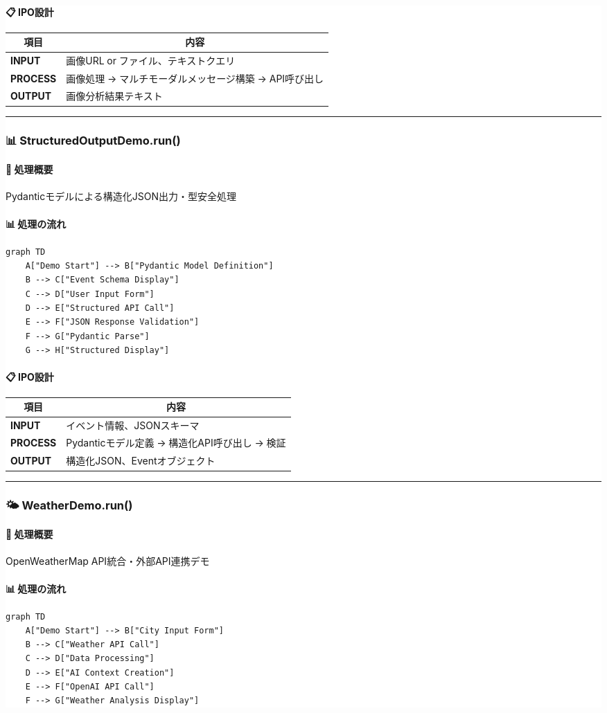 #### 📋 IPO設計

| 項目 | 内容 |
|------|------|
| **INPUT** | 画像URL or ファイル、テキストクエリ |
| **PROCESS** | 画像処理 → マルチモーダルメッセージ構築 → API呼び出し |
| **OUTPUT** | 画像分析結果テキスト |

---

### 📊 StructuredOutputDemo.run()

#### 🎯 処理概要
Pydanticモデルによる構造化JSON出力・型安全処理

#### 📊 処理の流れ
```mermaid
graph TD
    A["Demo Start"] --> B["Pydantic Model Definition"]
    B --> C["Event Schema Display"]
    C --> D["User Input Form"]
    D --> E["Structured API Call"]
    E --> F["JSON Response Validation"]
    F --> G["Pydantic Parse"]
    G --> H["Structured Display"]
```

#### 📋 IPO設計

| 項目 | 内容 |
|------|------|
| **INPUT** | イベント情報、JSONスキーマ |
| **PROCESS** | Pydanticモデル定義 → 構造化API呼び出し → 検証 |
| **OUTPUT** | 構造化JSON、Eventオブジェクト |

---

### 🌤️ WeatherDemo.run()

#### 🎯 処理概要
OpenWeatherMap API統合・外部API連携デモ

#### 📊 処理の流れ
```mermaid
graph TD
    A["Demo Start"] --> B["City Input Form"]
    B --> C["Weather API Call"]
    C --> D["Data Processing"]
    D --> E["AI Context Creation"]
    E --> F["OpenAI API Call"]
    F --> G["Weather Analysis Display"]
```
